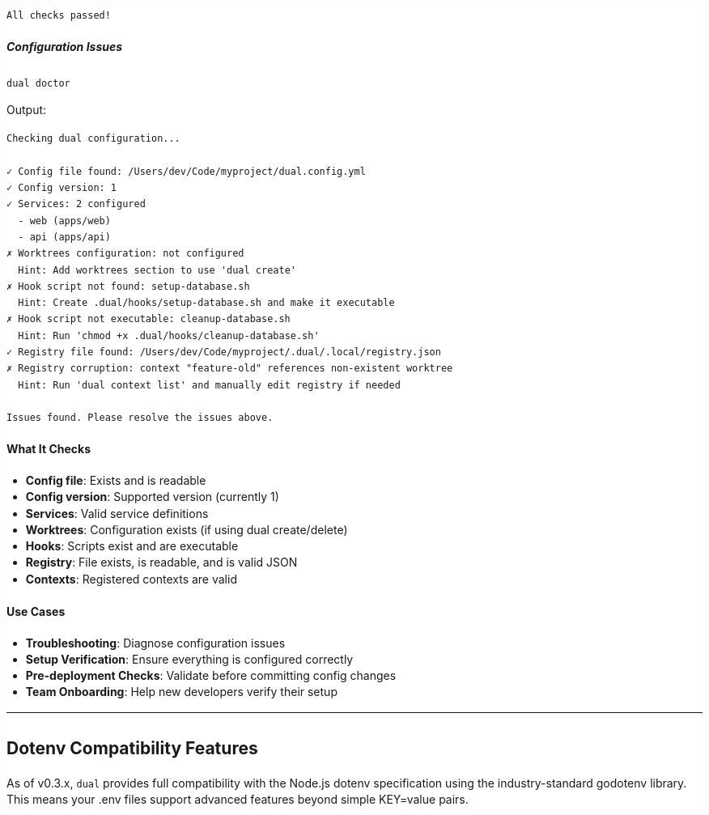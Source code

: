 ```
All checks passed!
```

##### Configuration Issues

```bash
dual doctor
```

Output:
```
Checking dual configuration...

✓ Config file found: /Users/dev/Code/myproject/dual.config.yml
✓ Config version: 1
✓ Services: 2 configured
  - web (apps/web)
  - api (apps/api)
✗ Worktrees configuration: not configured
  Hint: Add worktrees section to use 'dual create'
✗ Hook script not found: setup-database.sh
  Hint: Create .dual/hooks/setup-database.sh and make it executable
✗ Hook script not executable: cleanup-database.sh
  Hint: Run 'chmod +x .dual/hooks/cleanup-database.sh'
✓ Registry file found: /Users/dev/Code/myproject/.dual/.local/registry.json
✗ Registry corruption: context "feature-old" references non-existent worktree
  Hint: Run 'dual context list' and manually edit registry if needed

Issues found. Please resolve the issues above.
```

#### What It Checks

- **Config file**: Exists and is readable
- **Config version**: Supported version (currently 1)
- **Services**: Valid service definitions
- **Worktrees**: Configuration exists (if using dual create/delete)
- **Hooks**: Scripts exist and are executable
- **Registry**: File exists, is readable, and is valid JSON
- **Contexts**: Registered contexts are valid

#### Use Cases

- **Troubleshooting**: Diagnose configuration issues
- **Setup Verification**: Ensure everything is configured correctly
- **Pre-deployment Checks**: Validate before committing config changes
- **Team Onboarding**: Help new developers verify their setup

---

## Dotenv Compatibility Features

As of v0.3.x, `dual` provides full compatibility with the Node.js dotenv specification using the industry-standard godotenv library. This means your .env files support advanced features beyond simple KEY=value pairs.
